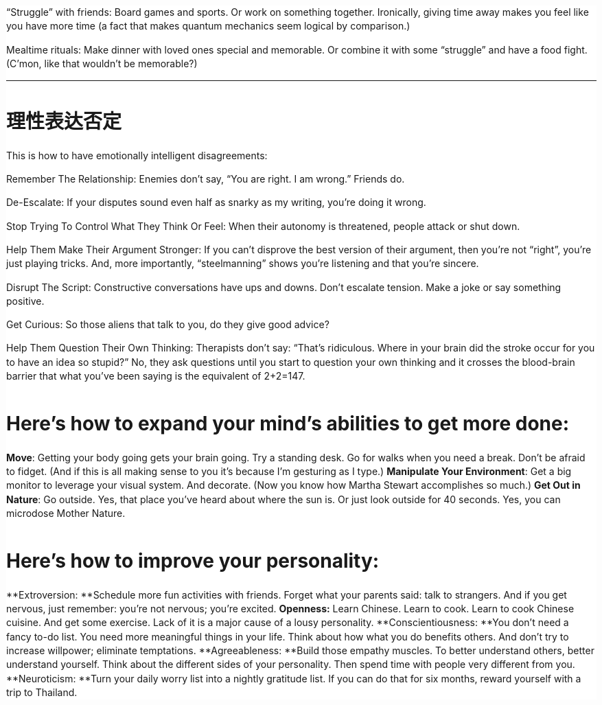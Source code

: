 “Struggle” with friends: Board games and sports. Or work on something together. Ironically, giving time away makes you feel like you have more time (a fact that makes quantum mechanics seem logical by comparison.)

Mealtime rituals: Make dinner with loved ones special and memorable. Or combine it with some “struggle” and have a food fight. (C’mon, like that wouldn’t be memorable?)





---

# 理性表达否定

This is how to have emotionally intelligent disagreements:

Remember The Relationship: Enemies don’t say, “You are right. I am wrong.” Friends do.

De-Escalate: If your disputes sound even half as snarky as my writing, you’re doing it wrong.

Stop Trying To Control What They Think Or Feel: When their autonomy is threatened, people attack or shut down.

Help Them Make Their Argument Stronger: If you can’t disprove the best version of their argument, then you’re not “right”, you’re just playing tricks. And, more importantly, “steelmanning” shows you’re listening and that you’re sincere.

Disrupt The Script: Constructive conversations have ups and downs. Don’t escalate tension. Make a joke or say something positive.

Get Curious: So those aliens that talk to you, do they give good advice?

Help Them Question Their Own Thinking: Therapists don’t say: “That’s ridiculous. Where in your brain did the stroke occur for you to have an idea so stupid?” No, they ask questions until you start to question your own thinking and it crosses the blood-brain barrier that what you’ve been saying is the equivalent of 2+2=147.

# Here’s how to expand your mind’s abilities to get more done:

**Move**: Getting your body going gets your brain going. Try a standing desk. Go for walks when you need a break. Don’t be afraid to fidget. (And if this is all making sense to you it’s because I’m gesturing as I type.)
**Manipulate Your Environment**: Get a big monitor to leverage your visual system. And decorate. (Now you know how Martha Stewart accomplishes so much.)
**Get Out in Nature**: Go outside. Yes, that place you’ve heard about where the sun is. Or just look outside for 40 seconds. Yes, you can microdose Mother Nature.

# Here’s how to improve your personality:

**Extroversion: **Schedule more fun activities with friends. Forget what your parents said: talk to strangers. And if you get nervous, just remember: you’re not nervous; you’re excited.
**Openness:** Learn Chinese. Learn to cook. Learn to cook Chinese cuisine. And get some exercise. Lack of it is a major cause of a lousy personality.
**Conscientiousness: **You don’t need a fancy to-do list. You need more meaningful things in your life. Think about how what you do benefits others. And don’t try to increase willpower; eliminate temptations.
**Agreeableness: **Build those empathy muscles. To better understand others, better understand yourself. Think about the different sides of your personality. Then spend time with people very different from you.
**Neuroticism: **Turn your daily worry list into a nightly gratitude list. If you can do that for six months, reward yourself with a trip to Thailand.

